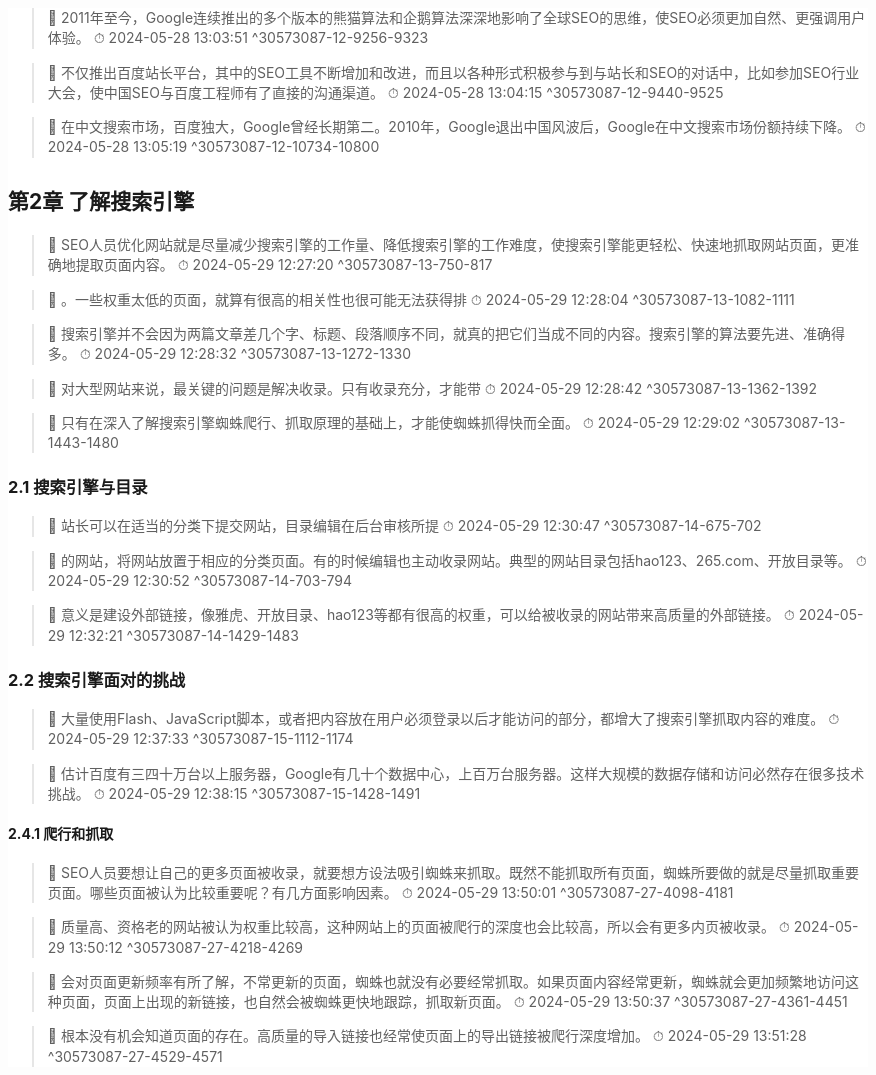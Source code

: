 > 📌 2011年至今，Google连续推出的多个版本的熊猫算法和企鹅算法深深地影响了全球SEO的思维，使SEO必须更加自然、更强调用户体验。 
> ⏱ 2024-05-28 13:03:51 ^30573087-12-9256-9323

> 📌 不仅推出百度站长平台，其中的SEO工具不断增加和改进，而且以各种形式积极参与到与站长和SEO的对话中，比如参加SEO行业大会，使中国SEO与百度工程师有了直接的沟通渠道。 
> ⏱ 2024-05-28 13:04:15 ^30573087-12-9440-9525

> 📌 在中文搜索市场，百度独大，Google曾经长期第二。2010年，Google退出中国风波后，Google在中文搜索市场份额持续下降。 
> ⏱ 2024-05-28 13:05:19 ^30573087-12-10734-10800

## 第2章 了解搜索引擎

> 📌 SEO人员优化网站就是尽量减少搜索引擎的工作量、降低搜索引擎的工作难度，使搜索引擎能更轻松、快速地抓取网站页面，更准确地提取页面内容。 
> ⏱ 2024-05-29 12:27:20 ^30573087-13-750-817

> 📌 。一些权重太低的页面，就算有很高的相关性也很可能无法获得排 
> ⏱ 2024-05-29 12:28:04 ^30573087-13-1082-1111

> 📌 搜索引擎并不会因为两篇文章差几个字、标题、段落顺序不同，就真的把它们当成不同的内容。搜索引擎的算法要先进、准确得多。 
> ⏱ 2024-05-29 12:28:32 ^30573087-13-1272-1330

> 📌 对大型网站来说，最关键的问题是解决收录。只有收录充分，才能带 
> ⏱ 2024-05-29 12:28:42 ^30573087-13-1362-1392

> 📌 只有在深入了解搜索引擎蜘蛛爬行、抓取原理的基础上，才能使蜘蛛抓得快而全面。 
> ⏱ 2024-05-29 12:29:02 ^30573087-13-1443-1480

### 2.1 搜索引擎与目录

> 📌 站长可以在适当的分类下提交网站，目录编辑在后台审核所提 
> ⏱ 2024-05-29 12:30:47 ^30573087-14-675-702

> 📌 的网站，将网站放置于相应的分类页面。有的时候编辑也主动收录网站。典型的网站目录包括hao123、265.com、开放目录等。 
> ⏱ 2024-05-29 12:30:52 ^30573087-14-703-794

> 📌 意义是建设外部链接，像雅虎、开放目录、hao123等都有很高的权重，可以给被收录的网站带来高质量的外部链接。 
> ⏱ 2024-05-29 12:32:21 ^30573087-14-1429-1483

### 2.2 搜索引擎面对的挑战

> 📌 大量使用Flash、JavaScript脚本，或者把内容放在用户必须登录以后才能访问的部分，都增大了搜索引擎抓取内容的难度。 
> ⏱ 2024-05-29 12:37:33 ^30573087-15-1112-1174

> 📌 估计百度有三四十万台以上服务器，Google有几十个数据中心，上百万台服务器。这样大规模的数据存储和访问必然存在很多技术挑战。 
> ⏱ 2024-05-29 12:38:15 ^30573087-15-1428-1491

#### 2.4.1 爬行和抓取

> 📌 SEO人员要想让自己的更多页面被收录，就要想方设法吸引蜘蛛来抓取。既然不能抓取所有页面，蜘蛛所要做的就是尽量抓取重要页面。哪些页面被认为比较重要呢？有几方面影响因素。 
> ⏱ 2024-05-29 13:50:01 ^30573087-27-4098-4181

> 📌 质量高、资格老的网站被认为权重比较高，这种网站上的页面被爬行的深度也会比较高，所以会有更多内页被收录。 
> ⏱ 2024-05-29 13:50:12 ^30573087-27-4218-4269

> 📌 会对页面更新频率有所了解，不常更新的页面，蜘蛛也就没有必要经常抓取。如果页面内容经常更新，蜘蛛就会更加频繁地访问这种页面，页面上出现的新链接，也自然会被蜘蛛更快地跟踪，抓取新页面。 
> ⏱ 2024-05-29 13:50:37 ^30573087-27-4361-4451

> 📌 根本没有机会知道页面的存在。高质量的导入链接也经常使页面上的导出链接被爬行深度增加。 
> ⏱ 2024-05-29 13:51:28 ^30573087-27-4529-4571

